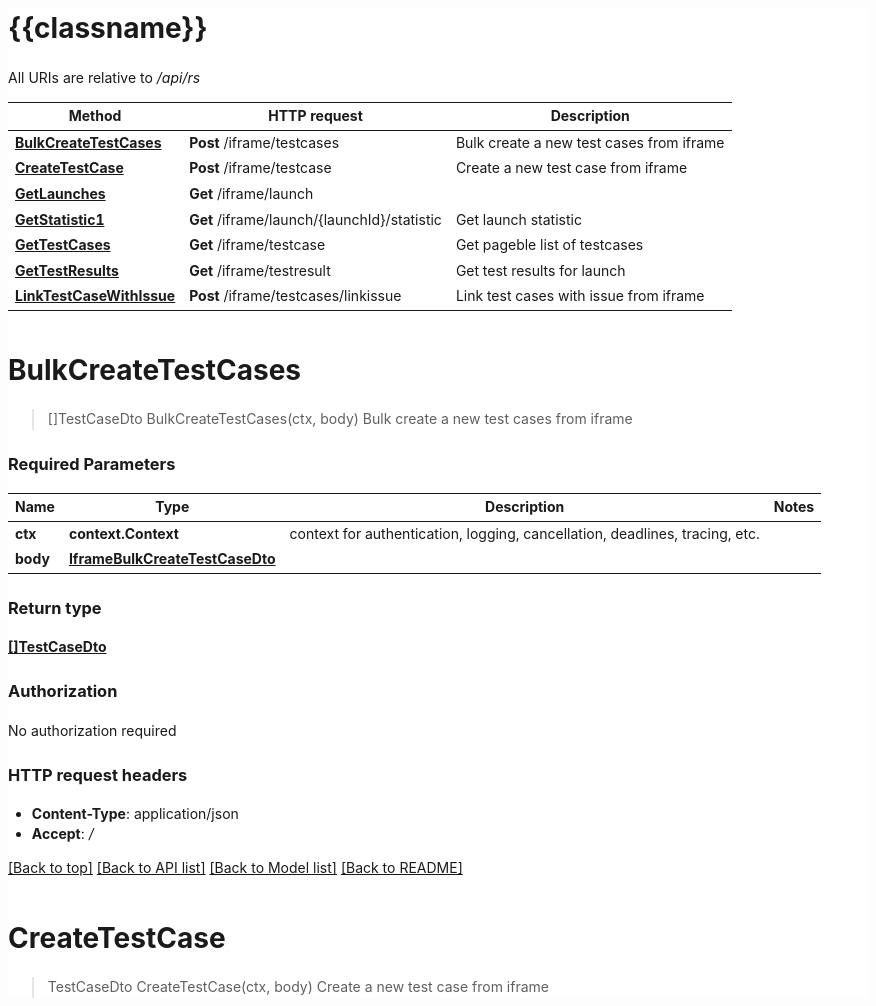 # {{classname}}

All URIs are relative to */api/rs*

Method | HTTP request | Description
------------- | ------------- | -------------
[**BulkCreateTestCases**](IframeControllerApi.md#BulkCreateTestCases) | **Post** /iframe/testcases | Bulk create a new test cases from iframe
[**CreateTestCase**](IframeControllerApi.md#CreateTestCase) | **Post** /iframe/testcase | Create a new test case from iframe
[**GetLaunches**](IframeControllerApi.md#GetLaunches) | **Get** /iframe/launch | 
[**GetStatistic1**](IframeControllerApi.md#GetStatistic1) | **Get** /iframe/launch/{launchId}/statistic | Get launch statistic
[**GetTestCases**](IframeControllerApi.md#GetTestCases) | **Get** /iframe/testcase | Get pageble list of testcases
[**GetTestResults**](IframeControllerApi.md#GetTestResults) | **Get** /iframe/testresult | Get test results for launch
[**LinkTestCaseWithIssue**](IframeControllerApi.md#LinkTestCaseWithIssue) | **Post** /iframe/testcases/linkissue | Link test cases with issue from iframe

# **BulkCreateTestCases**
> []TestCaseDto BulkCreateTestCases(ctx, body)
Bulk create a new test cases from iframe

### Required Parameters

Name | Type | Description  | Notes
------------- | ------------- | ------------- | -------------
 **ctx** | **context.Context** | context for authentication, logging, cancellation, deadlines, tracing, etc.
  **body** | [**IframeBulkCreateTestCaseDto**](IframeBulkCreateTestCaseDto.md)|  | 

### Return type

[**[]TestCaseDto**](TestCaseDto.md)

### Authorization

No authorization required

### HTTP request headers

 - **Content-Type**: application/json
 - **Accept**: */*

[[Back to top]](#) [[Back to API list]](../README.md#documentation-for-api-endpoints) [[Back to Model list]](../README.md#documentation-for-models) [[Back to README]](../README.md)

# **CreateTestCase**
> TestCaseDto CreateTestCase(ctx, body)
Create a new test case from iframe
